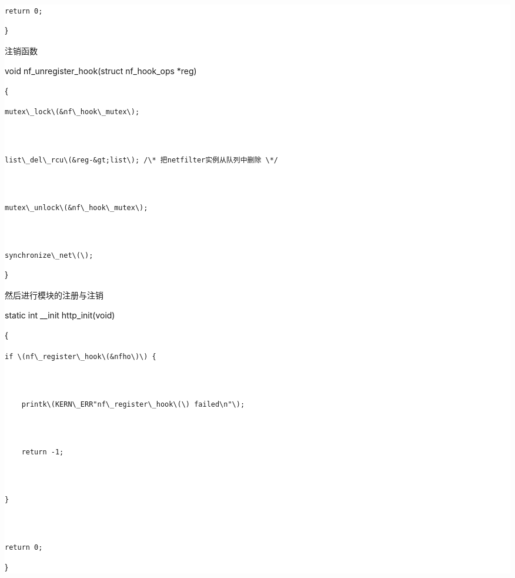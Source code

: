

    return 0;



}



注销函数



void nf\_unregister\_hook\(struct nf\_hook\_ops \*reg\)



{



    mutex\_lock\(&nf\_hook\_mutex\);



    list\_del\_rcu\(&reg-&gt;list\); /\* 把netfilter实例从队列中删除 \*/



    mutex\_unlock\(&nf\_hook\_mutex\);



    synchronize\_net\(\);



}



然后进行模块的注册与注销



static int \_\_init http\_init\(void\)  



{  



    if \(nf\_register\_hook\(&nfho\)\) {  



        printk\(KERN\_ERR"nf\_register\_hook\(\) failed\n"\);  



        return -1;  



    }  



    return 0;  



}  

